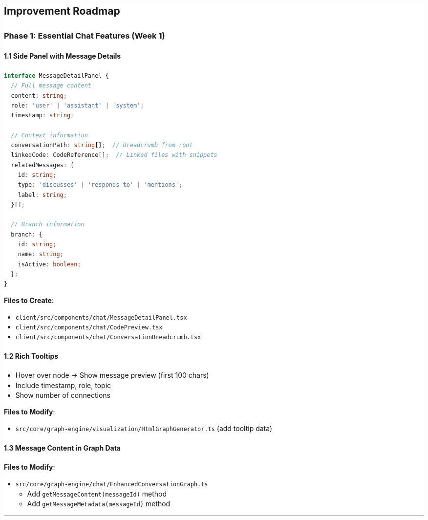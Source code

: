 
## Improvement Roadmap

### Phase 1: Essential Chat Features (Week 1)

#### 1.1 Side Panel with Message Details
```typescript
interface MessageDetailPanel {
  // Full message content
  content: string;
  role: 'user' | 'assistant' | 'system';
  timestamp: string;

  // Context information
  conversationPath: string[];  // Breadcrumb from root
  linkedCode: CodeReference[];  // Linked files with snippets
  relatedMessages: {
    id: string;
    type: 'discusses' | 'responds_to' | 'mentions';
    label: string;
  }[];

  // Branch information
  branch: {
    id: string;
    name: string;
    isActive: boolean;
  };
}
```

**Files to Create**:
- `client/src/components/chat/MessageDetailPanel.tsx`
- `client/src/components/chat/CodePreview.tsx`
- `client/src/components/chat/ConversationBreadcrumb.tsx`

#### 1.2 Rich Tooltips
- Hover over node → Show message preview (first 100 chars)
- Include timestamp, role, topic
- Show number of connections

**Files to Modify**:
- `src/core/graph-engine/visualization/HtmlGraphGenerator.ts` (add tooltip data)

#### 1.3 Message Content in Graph Data
**Files to Modify**:
- `src/core/graph-engine/chat/EnhancedConversationGraph.ts`
  - Add `getMessageContent(messageId)` method
  - Add `getMessageMetadata(messageId)` method

---
